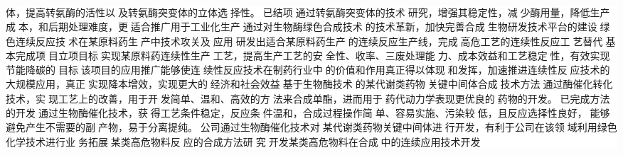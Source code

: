 体，提高转氨酶的活性以
及转氨酶突变体的立体选
择性。
已结项
通过转氨酶突变体的技术
研究，增强其稳定性，减
少酶用量，降低生产成
本，和后期处理难度，更
适合推广用于工业化生产
通过对生物酶绿色合成技术
的技术革新，加快完善合成
生物研发技术平台的建设
绿色连续反应技
术在某原料药生
产中技术攻关及
应用
研发出适合某原料药生产
的连续反应生产线，完成
高危工艺的连续性反应工
艺替代
基本完成项
目立项目标
实现某原料药连续性生产
工艺，提高生产工艺的安
全性、收率、三废处理能
力、成本效益和工艺稳定
性，有效实现节能降碳的
目标
该项目的应用推广能够使连
续性反应技术在制药行业中
的价值和作用真正得以体现
和发挥，加速推进连续性反
应技术的大规模应用，真正
实现降本增效，实现更大的
经济和社会效益
基于生物酶技术
的某代谢类药物
关键中间体合成
技术方法
通过酶催化转化技术，实
现工艺上的改善，用于开
发简单、温和、高效的方
法来合成单酯，进而用于
药代动力学表现更优良的
药物的开发。
已完成方法
的开发
通过生物酶催化技术，获
得工艺条件稳定，反应条
件温和，合成过程操作简
单、容易实施、污染较
低，且反应选择性良好，
能够避免产生不需要的副
产物，易于分离提纯。
公司通过生物酶催化技术对
某代谢类药物关键中间体进
行开发，有利于公司在该领
域利用绿色化学技术进行业
务拓展
某类高危物料反
应的合成方法研
究
开发某类高危物料在合成
中的连续应用技术开发